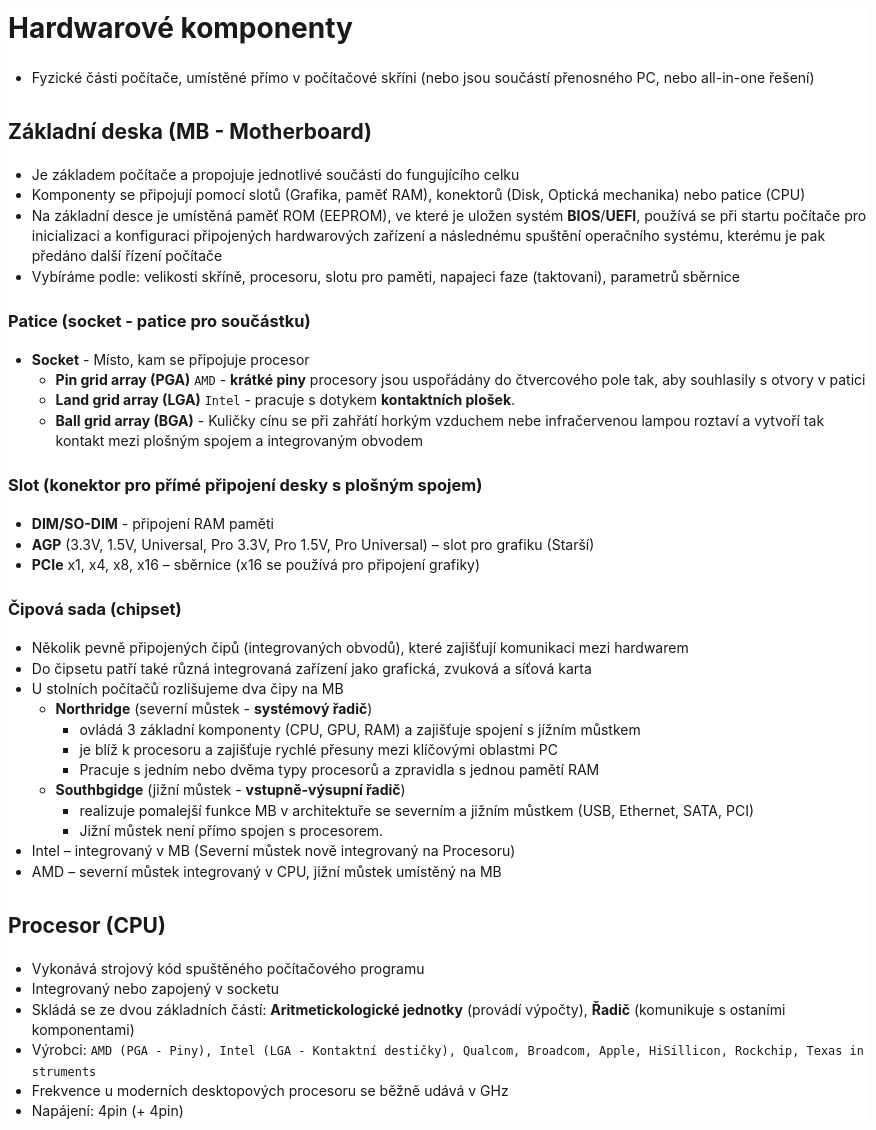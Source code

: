 # Hardwarové komponenty
- Fyzické části počítače, umístěné přímo v počítačové skříni (nebo jsou součástí přenosného PC, nebo all-in-one řešení)

## Základní deska (MB - Motherboard)
- Je základem počítače a propojuje jednotlivé součásti do fungujícího celku
- Komponenty se připojují pomocí slotů (Grafika, paměť RAM), konektorů (Disk, Optická mechanika) nebo patice (CPU)
- Na základní desce je umístěná paměť ROM (EEPROM), ve které je uložen systém **BIOS**/**UEFI**, používá se při startu počítače pro inicializaci a konfiguraci připojených hardwarových zařízení a následnému spuštění operačního systému, kterému je pak předáno další řízení počítače
- Vybíráme podle: velikosti skříně, procesoru, slotu pro paměti, napajeci faze (taktovani), parametrů sběrnice

### Patice (socket - patice pro součástku)
- **Socket** - Místo, kam se připojuje procesor
	- **Pin grid array (PGA)** `AMD` - **krátké piny** procesory jsou uspořádány do čtvercového pole tak, aby souhlasily s otvory v patici
	- **Land grid array (LGA)** `Intel` - pracuje s dotykem **kontaktních plošek**. 
	- **Ball grid array (BGA)** - Kuličky cínu se při zahřátí horkým vzduchem nebe infračervenou lampou roztaví a vytvoří tak kontakt mezi plošným spojem a integrovaným obvodem

### Slot (konektor pro přímé připojení desky s plošným spojem)
- **DIM/SO-DIM** - připojení RAM paměti
- **AGP** (3.3V, 1.5V, Universal, Pro 3.3V, Pro 1.5V, Pro Universal) – slot pro grafiku (Starší)
- **PCIe** x1, x4, x8, x16 – sběrnice (x16 se používá pro připojení grafiky)

### Čipová sada (chipset)
- Několik pevně připojených čipů (integrovaných obvodů), které zajišťují komunikaci mezi hardwarem
- Do čipsetu patří také různá integrovaná zařízení jako grafická, zvuková a síťová karta
- U stolních počítačů rozlišujeme dva čipy na MB
	- **Northridge** (severní můstek - **systémový řadič**) 
		- ovládá 3 základní komponenty (CPU, GPU, RAM) a zajišťuje spojení s jížním můstkem
		- je blíž k procesoru a zajišťuje rychlé přesuny mezi klíčovými oblastmi PC 
		- Pracuje s jedním nebo dvěma typy procesorů a zpravidla s jednou pamětí RAM
	- **Southbgidge** (jižní můstek - **vstupně-výsupní řadič**) 
		- realizuje pomalejší funkce MB v architektuře se severním a jižním můstkem (USB, Ethernet, SATA, PCI) 
		- Jižní můstek není přímo spojen s procesorem.
- Intel – integrovaný v MB (Severní můstek nově integrovaný na Procesoru)
- AMD – severní můstek integrovaný v CPU, jižní můstek umístěný na MB

## Procesor (CPU)
- Vykonává strojový kód spuštěného počítačového programu
- Integrovaný nebo zapojený v socketu
- Skládá se ze dvou základních částí: **Aritmetickologické jednotky** (provádí výpočty), **Řadič** (komunikuje s ostaními komponentami)
- Výrobci: `AMD (PGA - Piny), Intel (LGA - Kontaktní destičky), Qualcom, Broadcom, Apple, HiSillicon, Rockchip, Texas instruments`
- Frekvence u moderních desktopových procesoru se běžně udává v GHz
- Napájení: 4pin (+ 4pin)
